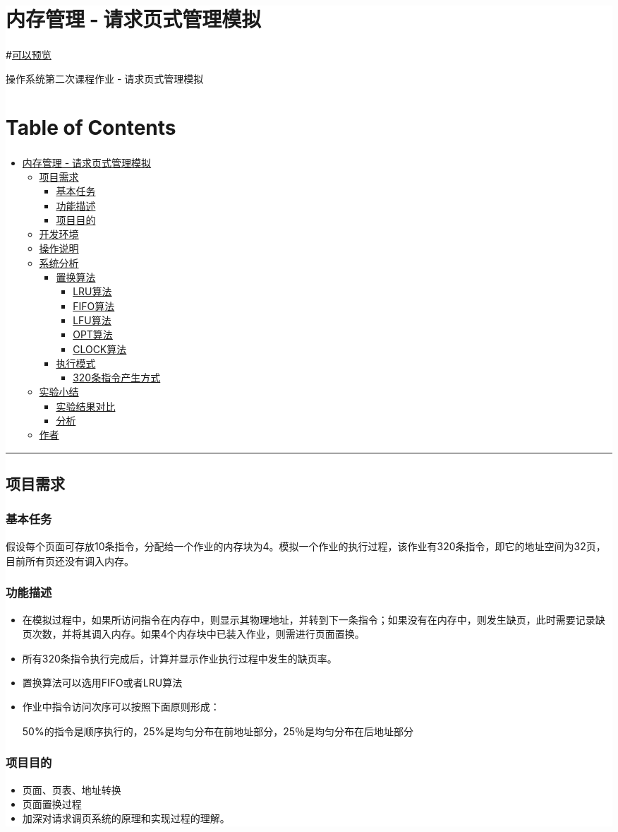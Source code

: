 # 内存管理 - 请求页式管理模拟
#[可以预览](https://fanqingm.github.io/TJOS_MemoryManagement/dist/index.html)

操作系统第二次课程作业 - 请求页式管理模拟

Table of Contents
=================

   * [内存管理 - 请求页式管理模拟](#内存管理---请求页式管理模拟)
      * [项目需求](#项目需求)
         * [基本任务](#基本任务)
         * [功能描述](#功能描述)
         * [项目目的](#项目目的)
      * [开发环境](#开发环境)
      * [操作说明](#操作说明)
      * [系统分析](#系统分析)
         * [置换算法](#置换算法)
            * [LRU算法](#lru算法)
            * [FIFO算法](#fifo算法)
            * [LFU算法](#lfu算法)
            * [OPT算法](#opt算法)
            * [CLOCK算法](#clock算法)
         * [执行模式](#执行模式)
            * [320条指令产生方式](#320条指令产生方式)
      * [实验小结](#实验小结)
         * [实验结果对比](#实验结果对比)
         * [分析](#分析)
      * [作者](#作者)
-----
## 项目需求

### 基本任务

假设每个页面可存放10条指令，分配给一个作业的内存块为4。模拟一个作业的执行过程，该作业有320条指令，即它的地址空间为32页，目前所有页还没有调入内存。

### 功能描述

- 在模拟过程中，如果所访问指令在内存中，则显示其物理地址，并转到下一条指令；如果没有在内存中，则发生缺页，此时需要记录缺页次数，并将其调入内存。如果4个内存块中已装入作业，则需进行页面置换。
- 所有320条指令执行完成后，计算并显示作业执行过程中发生的缺页率。

- 置换算法可以选用FIFO或者LRU算法

- 作业中指令访问次序可以按照下面原则形成：  

  ​    50%的指令是顺序执行的，25%是均匀分布在前地址部分，25％是均匀分布在后地址部分

### 项目目的

- 页面、页表、地址转换
- 页面置换过程
- 加深对请求调页系统的原理和实现过程的理解。
